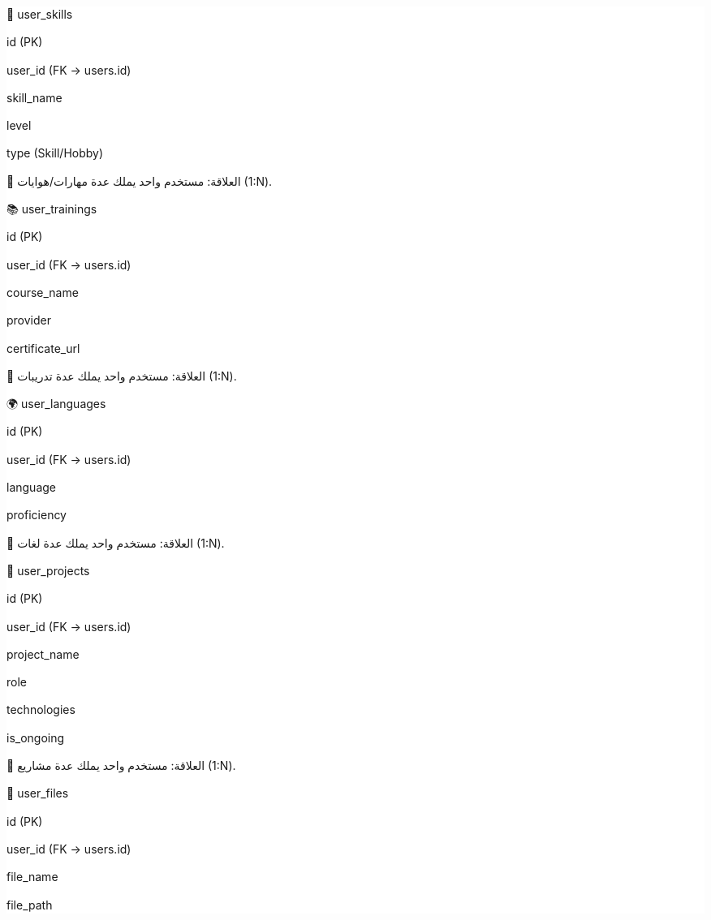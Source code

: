 🎯 user_skills

id (PK)

user_id (FK → users.id)

skill_name

level

type (Skill/Hobby)

📌 العلاقة: مستخدم واحد يملك عدة مهارات/هوايات (1:N).

📚 user_trainings

id (PK)

user_id (FK → users.id)

course_name

provider

certificate_url

📌 العلاقة: مستخدم واحد يملك عدة تدريبات (1:N).

🌍 user_languages

id (PK)

user_id (FK → users.id)

language

proficiency

📌 العلاقة: مستخدم واحد يملك عدة لغات (1:N).

🚀 user_projects

id (PK)

user_id (FK → users.id)

project_name

role

technologies

is_ongoing

📌 العلاقة: مستخدم واحد يملك عدة مشاريع (1:N).

📂 user_files

id (PK)

user_id (FK → users.id)

file_name

file_path
